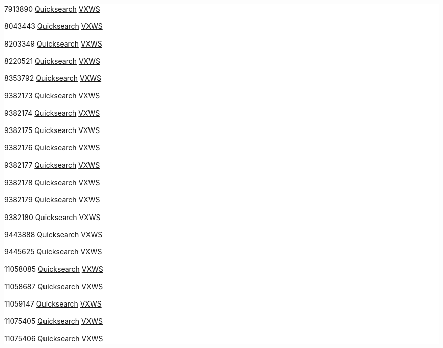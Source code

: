 7913890 [Quicksearch](https://search.library.yale.edu/catalog/7913890) [VXWS](http://prodorbis.library.yale.edu:7014/vxws/GetHoldingsService?bibId=7913890)

8043443 [Quicksearch](https://search.library.yale.edu/catalog/8043443) [VXWS](http://prodorbis.library.yale.edu:7014/vxws/GetHoldingsService?bibId=8043443)

8203349 [Quicksearch](https://search.library.yale.edu/catalog/8203349) [VXWS](http://prodorbis.library.yale.edu:7014/vxws/GetHoldingsService?bibId=8203349)

8220521 [Quicksearch](https://search.library.yale.edu/catalog/8220521) [VXWS](http://prodorbis.library.yale.edu:7014/vxws/GetHoldingsService?bibId=8220521)

8353792 [Quicksearch](https://search.library.yale.edu/catalog/8353792) [VXWS](http://prodorbis.library.yale.edu:7014/vxws/GetHoldingsService?bibId=8353792)

9382173 [Quicksearch](https://search.library.yale.edu/catalog/9382173) [VXWS](http://prodorbis.library.yale.edu:7014/vxws/GetHoldingsService?bibId=9382173)

9382174 [Quicksearch](https://search.library.yale.edu/catalog/9382174) [VXWS](http://prodorbis.library.yale.edu:7014/vxws/GetHoldingsService?bibId=9382174)

9382175 [Quicksearch](https://search.library.yale.edu/catalog/9382175) [VXWS](http://prodorbis.library.yale.edu:7014/vxws/GetHoldingsService?bibId=9382175)

9382176 [Quicksearch](https://search.library.yale.edu/catalog/9382176) [VXWS](http://prodorbis.library.yale.edu:7014/vxws/GetHoldingsService?bibId=9382176)

9382177 [Quicksearch](https://search.library.yale.edu/catalog/9382177) [VXWS](http://prodorbis.library.yale.edu:7014/vxws/GetHoldingsService?bibId=9382177)

9382178 [Quicksearch](https://search.library.yale.edu/catalog/9382178) [VXWS](http://prodorbis.library.yale.edu:7014/vxws/GetHoldingsService?bibId=9382178)

9382179 [Quicksearch](https://search.library.yale.edu/catalog/9382179) [VXWS](http://prodorbis.library.yale.edu:7014/vxws/GetHoldingsService?bibId=9382179)

9382180 [Quicksearch](https://search.library.yale.edu/catalog/9382180) [VXWS](http://prodorbis.library.yale.edu:7014/vxws/GetHoldingsService?bibId=9382180)

9443888 [Quicksearch](https://search.library.yale.edu/catalog/9443888) [VXWS](http://prodorbis.library.yale.edu:7014/vxws/GetHoldingsService?bibId=9443888)

9445625 [Quicksearch](https://search.library.yale.edu/catalog/9445625) [VXWS](http://prodorbis.library.yale.edu:7014/vxws/GetHoldingsService?bibId=9445625)

11058085 [Quicksearch](https://search.library.yale.edu/catalog/11058085) [VXWS](http://prodorbis.library.yale.edu:7014/vxws/GetHoldingsService?bibId=11058085)

11058687 [Quicksearch](https://search.library.yale.edu/catalog/11058687) [VXWS](http://prodorbis.library.yale.edu:7014/vxws/GetHoldingsService?bibId=11058687)

11059147 [Quicksearch](https://search.library.yale.edu/catalog/11059147) [VXWS](http://prodorbis.library.yale.edu:7014/vxws/GetHoldingsService?bibId=11059147)

11075405 [Quicksearch](https://search.library.yale.edu/catalog/11075405) [VXWS](http://prodorbis.library.yale.edu:7014/vxws/GetHoldingsService?bibId=11075405)

11075406 [Quicksearch](https://search.library.yale.edu/catalog/11075406) [VXWS](http://prodorbis.library.yale.edu:7014/vxws/GetHoldingsService?bibId=11075406)
